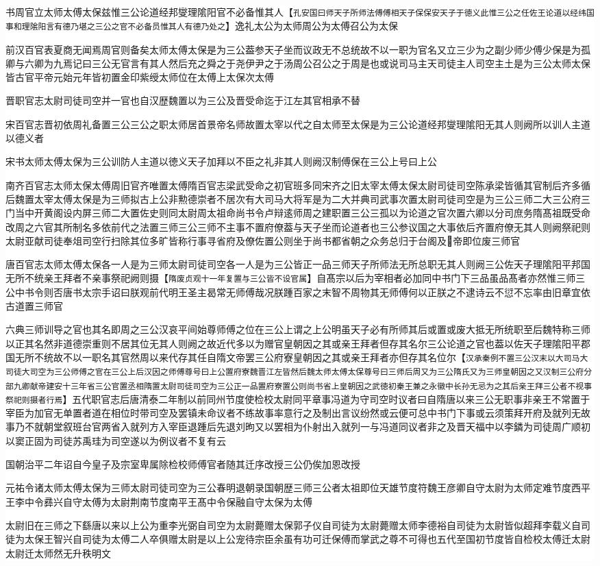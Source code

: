书周官立太师太傅太保兹惟三公论道经邦燮理隂阳官不必备惟其人【`孔安国曰师天子所师法傅傅相天子保保安天子于徳义此惟三公之任佐王论道以经纬国事和理隂阳言有德乃堪之三公之官不必备员惟其人有德乃处之`】逸礼太公为太师周公为太傅召公为太保  

前汉百官表夏商无闻焉周官则备矣太师太傅太保是为三公葢参天子坐而议政无不总统故不以一职为官名又立三少为之副少师少傅少保是为孤卿与六卿为九焉记曰三公无官言有其人然后充之舜之于尧伊尹之于汤周公召公之于周是也或说司马主天司徒主人司空主土是为三公太师太保皆古官平帝元始元年皆初置金印紫绶太师位在太傅上太保次太傅  

晋职官志太尉司徒司空并一官也自汉歴魏置以为三公及晋受命迄于江左其官相承不替  

宋百官志晋初依周礼备置三公三公之职太师居首景帝名师故置太宰以代之自太师至太保是为三公论道经邦燮理隂阳无其人则阙所以训人主道以德义者  

宋书太师太傅太保为三公训防人主道以徳义天子加拜以不臣之礼非其人则阙汉制傅保在三公上号曰上公  

南齐百官志太师太保太傅周旧官齐唯置太傅隋百官志梁武受命之初官班多同宋齐之旧太宰太傅太保太尉司徒司空陈承梁皆循其官制后齐多循后魏置太宰太傅太保是为三师拟古上公非勲德崇者不居次有大司马大将军是为二大并典司武事次置太尉司徒司空是为三公三师二大三公府三门当中开黄阁设内屏三师二大置佐史则同太尉周太祖命尚书令卢辩逺师周之建职置三公三孤以为论道之官次置六卿以分司庶务隋髙祖既受命改周之六官其所制名多依前代之法置三师三公三师不主事不置府僚葢与天子坐而论道者也三公参议国之大事依后齐置府僚无其人则阙祭祀则太尉亚献司徒奉俎司空行扫除其位多旷皆称行事寻省府及僚佐置公则坐于尚书都省朝之众务总归于台阁及帝即位废三师官  

唐百官志太师太傅太保各一人是为三师太尉司徒司空各一人是为三公皆正一品三师天子所师法无所总职无其人则阙三公佐天子理隂阳平邦国无所不统亲王拜者不亲事祭祀阙则摄【`隋废贞观十一年复置与三公皆不设官属`】自髙宗以后为宰相者必加同中书门下三品虽品髙者亦然惟三师三公中书令则否唐书太宗手诏曰朕观前代明王圣主曷常无师傅哉况朕踵百家之末智不周物其无师傅何以正朕之不逮诗云不愆不忘率由旧章宜依古道置三师官  

六典三师训导之官也其名即周之三公汉哀平间始尊师傅之位在三公上谓之上公明虽天子必有所师其后或置或废大抵无所统职至后魏特称三师以正其名然非道德崇重则不居其位无其人则阙之故近代多以为赠官皇朝因之其或亲王拜者但存其名尔三公论道之官也葢以佐天子理隂阳平郡国无所不统故不以一职名其官然周以来代存其任自隋文帝罢三公府寮皇朝因之其或亲王拜者亦但存其名位尔【`汉承秦例不置三公汉末以大司马大司徒大司空为三公师傅之官在三公上后汉因之师傅尊号曰上公置府寮魏晋江左皆然后魏太师太傅太保尊号曰三师后周又为三公隋氏又为三师皇朝因之又汉制三公府分部九卿献帝建安十三年省三公官置丞相隋置太尉司徒司空为三公正一品置府寮置公则尚书省上皇朝因之武徳初秦王兼之永徽中长孙无忌为之其后亲王拜三公者不视事祭祀则摄者行焉`】五代职官志后唐清泰二年制以前同州节度使检校太尉同平章事冯道为守司空时议者曰自隋唐以来三公无职事非亲王不常置于宰臣为加官无单置者道在相位时带司空及罢镇未命议者不练故事率意行之及制出言议纷然或云便可总中书门下事或云须策拜开府及就列无故事乃不就朝堂叙班台官两省入就列方入宰臣退踵后先退刘昫又以罢相为仆射出入就列一与冯道同议者非之及晋天福中以李鏻为司徒周广顺初以窦正固为司徒苏禹珪为司空遂以为例议者不复有云  

国朝治平二年诏自今皇子及宗室卑属除检校师傅官者随其迁序改授三公仍俟加恩改授  

元祐令诸太师太傅太保为三师太尉司徒司空为三公春明退朝录国朝歴三师三公者太祖即位天雄节度符魏王彦卿自守太尉为太师定难节度西平王李中令彞兴自守太傅为太尉荆南节度南平王髙中令保融自守太保为太傅  

太尉旧在三师之下繇唐以来以上公为重李光弼自司空为太尉薨赠太保郭子仪自司徒为太尉薨赠太师李德裕自司徒为太尉皆似超拜李载义自司徒为太保王智兴自司徒为太傅二人卒俱赠太尉是以上公宠待宗臣余虽有功可迁保傅而掌武之尊不可得也五代至国初节度皆自检校太傅迁太尉太尉迁太师然无升秩明文  
